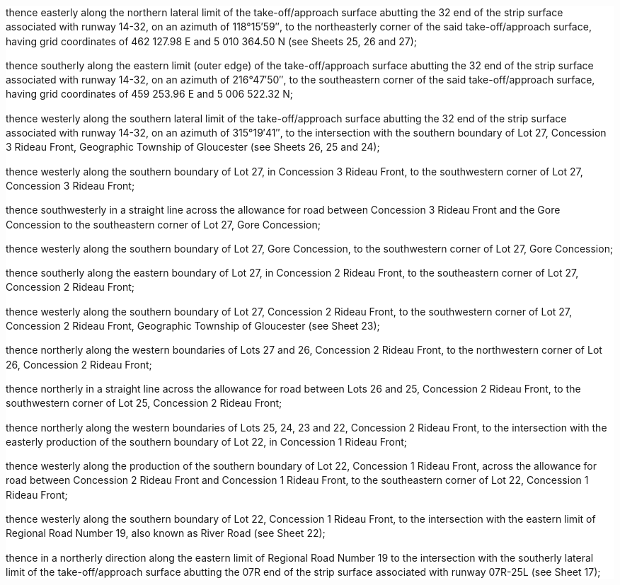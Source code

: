 
thence easterly along the northern lateral limit of the take-off/approach surface abutting the 32 end of the strip surface associated with runway 14-32, on an azimuth of 118°15′59″, to the northeasterly corner of the said take-off/approach surface, having grid coordinates of 462 127.98 E and 5 010 364.50 N (see Sheets 25, 26 and 27);


thence southerly along the eastern limit (outer edge) of the take-off/approach surface abutting the 32 end of the strip surface associated with runway 14-32, on an azimuth of 216°47′50″, to the southeastern corner of the said take-off/approach surface, having grid coordinates of 459 253.96 E and 5 006 522.32 N;


thence westerly along the southern lateral limit of the take-off/approach surface abutting the 32 end of the strip surface associated with runway 14-32, on an azimuth of 315°19′41″, to the intersection with the southern boundary of Lot 27, Concession 3 Rideau Front, Geographic Township of Gloucester (see Sheets 26, 25 and 24);


thence westerly along the southern boundary of Lot 27, in Concession 3 Rideau Front, to the southwestern corner of Lot 27, Concession 3 Rideau Front;


thence southwesterly in a straight line across the allowance for road between Concession 3 Rideau Front and the Gore Concession to the southeastern corner of Lot 27, Gore Concession;


thence westerly along the southern boundary of Lot 27, Gore Concession, to the southwestern corner of Lot 27, Gore Concession;


thence southerly along the eastern boundary of Lot 27, in Concession 2 Rideau Front, to the southeastern corner of Lot 27, Concession 2 Rideau Front;


thence westerly along the southern boundary of Lot 27, Concession 2 Rideau Front, to the southwestern corner of Lot 27, Concession 2 Rideau Front, Geographic Township of Gloucester (see Sheet 23);


thence northerly along the western boundaries of Lots 27 and 26, Concession 2 Rideau Front, to the northwestern corner of Lot 26, Concession 2 Rideau Front;


thence northerly in a straight line across the allowance for road between Lots 26 and 25, Concession 2 Rideau Front, to the southwestern corner of Lot 25, Concession 2 Rideau Front;


thence northerly along the western boundaries of Lots 25, 24, 23 and 22, Concession 2 Rideau Front, to the intersection with the easterly production of the southern boundary of Lot 22, in Concession 1 Rideau Front;


thence westerly along the production of the southern boundary of Lot 22, Concession 1 Rideau Front, across the allowance for road between Concession 2 Rideau Front and Concession 1 Rideau Front, to the southeastern corner of Lot 22, Concession 1 Rideau Front;


thence westerly along the southern boundary of Lot 22, Concession 1 Rideau Front, to the intersection with the eastern limit of Regional Road Number 19, also known as River Road (see Sheet 22);


thence in a northerly direction along the eastern limit of Regional Road Number 19 to the intersection with the southerly lateral limit of the take-off/approach surface abutting the 07R end of the strip surface associated with runway 07R-25L (see Sheet 17);
